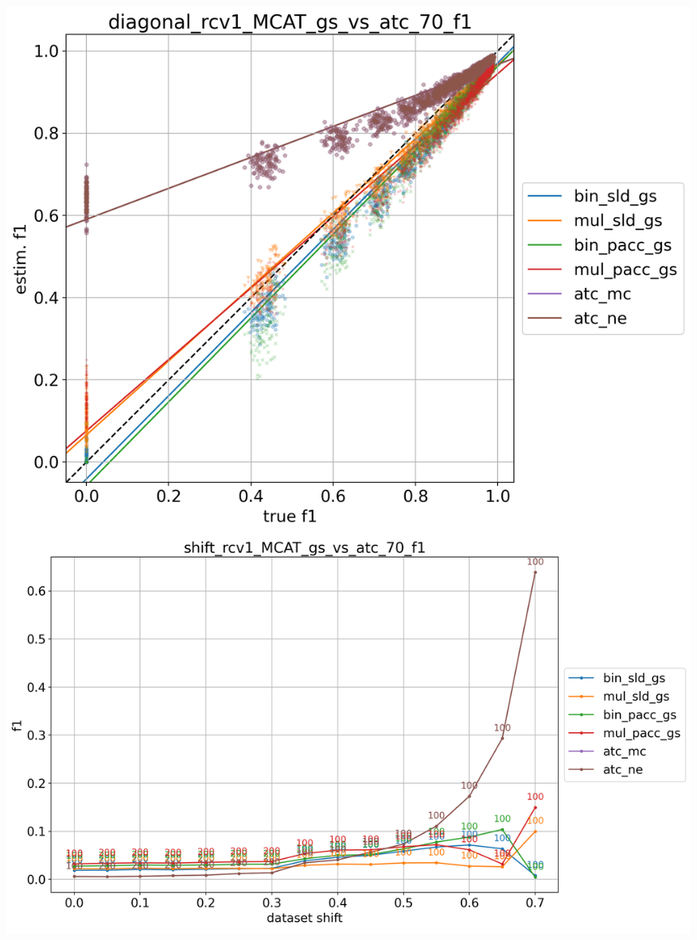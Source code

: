 ![plot_diagonal](plot/diagonal_rcv1_MCAT_gs_vs_atc_70_f1.png)
![plot_shift](plot/shift_rcv1_MCAT_gs_vs_atc_70_f1.png)
